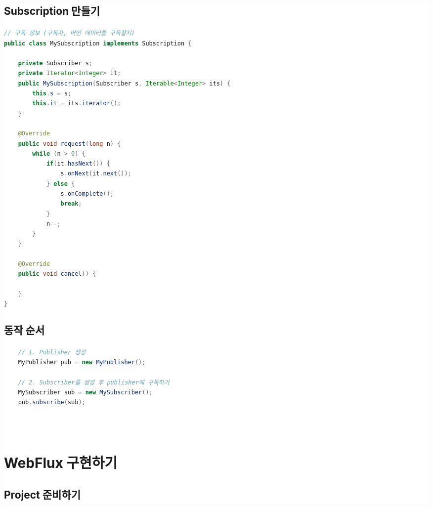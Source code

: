 ## Subscription 만들기

```java 
// 구독 정보 (구독자, 어떤 데이터를 구독할지)
public class MySubscription implements Subscription {

    private Subscriber s;
    private Iterator<Integer> it;
    public MySubscription(Subscriber s, Iterable<Integer> its) {
        this.s = s;
        this.it = its.iterator();
    }

    @Override
    public void request(long n) {
        while (n > 0) {
            if(it.hasNext()) {
                s.onNext(it.next());
            } else {
                s.onComplete();
                break;
            }
            n--;
        }
    }

    @Override
    public void cancel() {

    }
}
```

## 동작 순서

```java
    // 1. Publisher 생성
    MyPublisher pub = new MyPublisher();

    // 2. Subscriber를 생성 후 publisher에 구독하기
    MySubscriber sub = new MySubscriber();
    pub.subscribe(sub);
```


<br/><br/>

# WebFlux 구현하기


## Project 준비하기

